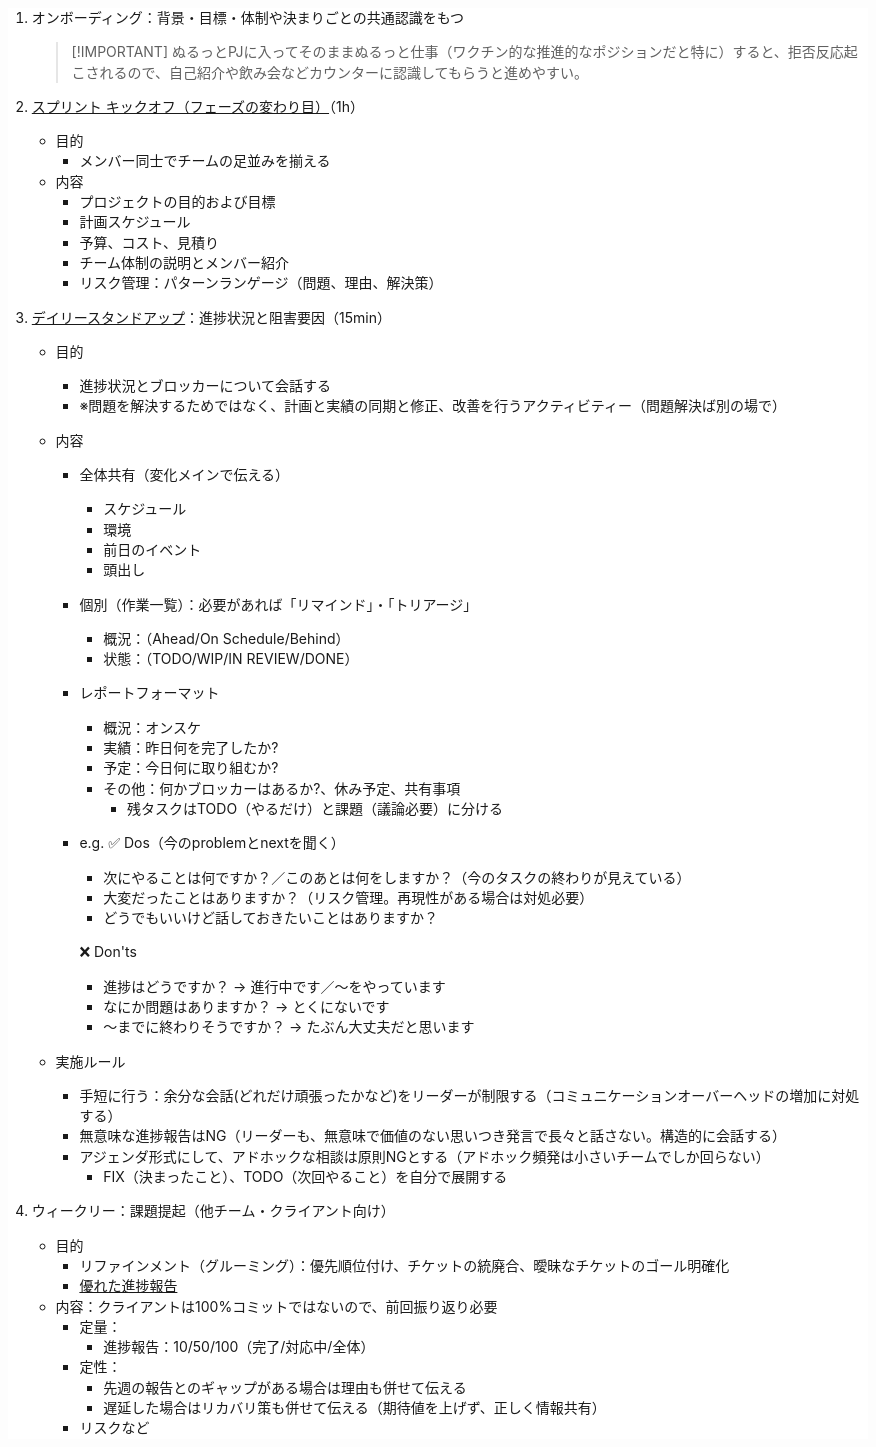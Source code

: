 1. オンボーディング：背景・目標・体制や決まりごとの共通認識をもつ
   > [!IMPORTANT] ぬるっとPJに入ってそのままぬるっと仕事（ワクチン的な推進的なポジションだと特に）すると、拒否反応起こされるので、自己紹介や飲み会などカウンターに認識してもらうと進めやすい。

2. [スプリント キックオフ（フェーズの変わり目）](https://asana.com/ja/resources/project-kickoff-meeting)（1h）
   - 目的
     - メンバー同士でチームの足並みを揃える
   - 内容
     - プロジェクトの目的および目標
     - 計画スケジュール
     - 予算、コスト、見積り
     - チーム体制の説明とメンバー紹介
     - リスク管理：パターンランゲージ（問題、理由、解決策）

3. [デイリースタンドアップ](https://asana.com/ja/resources/stand-up-meeting)：進捗状況と阻害要因（15min）
    - 目的
      - 進捗状況とブロッカーについて会話する
      - ※問題を解決するためではなく、計画と実績の同期と修正、改善を行うアクティビティー（問題解決ば別の場で）
    - 内容
      - 全体共有（変化メインで伝える）
        - スケジュール
        - 環境
        - 前日のイベント
        - 頭出し
      - 個別（作業一覧）：必要があれば「リマインド」・「トリアージ」
        - 概況：（Ahead/On Schedule/Behind）
        - 状態：（TODO/WIP/IN REVIEW/DONE）
      - レポートフォーマット
        - 概況：オンスケ
        - 実績：昨日何を完了したか?
        - 予定：今日何に取り組むか?
        - その他：何かブロッカーはあるか?、休み予定、共有事項
          - 残タスクはTODO（やるだけ）と課題（議論必要）に分ける
      - e.g.
        :white_check_mark: Dos（今のproblemとnextを聞く）
          - 次にやることは何ですか？／このあとは何をしますか？（今のタスクの終わりが見えている）
          - 大変だったことはありますか？（リスク管理。再現性がある場合は対処必要）
          - どうでもいいけど話しておきたいことはありますか？

        :x: Don'ts
          - 進捗はどうですか？ → 進行中です／〜をやっています
          - なにか問題はありますか？ → とくにないです
          - 〜までに終わりそうですか？ → たぶん大丈夫だと思います
      
    - 実施ルール
      - 手短に行う：余分な会話(どれだけ頑張ったかなど)をリーダーが制限する（コミュニケーションオーバーヘッドの増加に対処する）
      - 無意味な進捗報告はNG（リーダーも、無意味で価値のない思いつき発言で長々と話さない。構造的に会話する）
      - アジェンダ形式にして、アドホックな相談は原則NGとする（アドホック頻発は小さいチームでしか回らない）
          - FIX（決まったこと）、TODO（次回やること）を自分で展開する
4. ウィークリー：課題提起（他チーム・クライアント向け）
    - 目的
      - リファインメント（グルーミング）：優先順位付け、チケットの統廃合、曖昧なチケットのゴール明確化
      - [優れた進捗報告](https://asana.com/ja/resources/how-project-status-reports)
    - 内容：クライアントは100%コミットではないので、前回振り返り必要
      - 定量：
        - 進捗報告：10/50/100（完了/対応中/全体）
      - 定性：
        - 先週の報告とのギャップがある場合は理由も併せて伝える
        - 遅延した場合はリカバリ策も併せて伝える（期待値を上げず、正しく情報共有）
      - リスクなど
